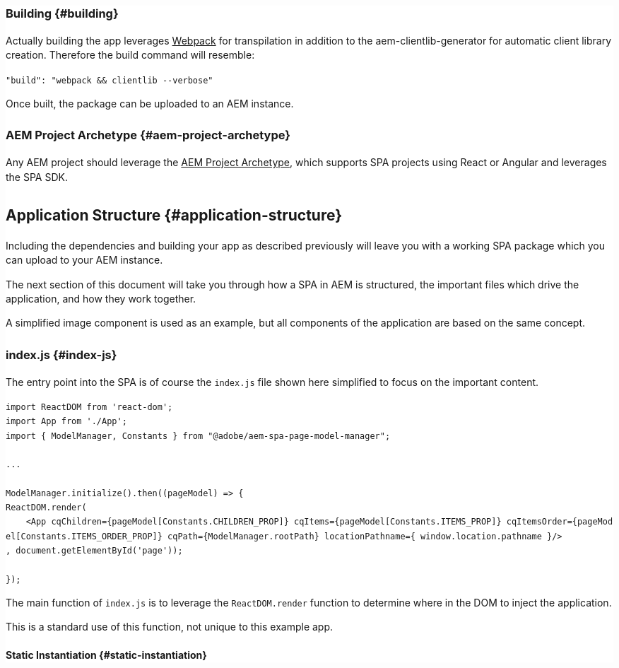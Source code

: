 ### Building {#building}

Actually building the app leverages [Webpack](https://webpack.js.org/) for transpilation in addition to the aem-clientlib-generator for automatic client library creation. Therefore the build command will resemble:

`"build": "webpack && clientlib --verbose"`

Once built, the package can be uploaded to an AEM instance.

### AEM Project Archetype {#aem-project-archetype}

Any AEM project should leverage the [AEM Project Archetype](https://experienceleague.adobe.com/docs/experience-manager-core-components/using/developing/archetype/overview.html), which supports SPA projects using React or Angular and leverages the SPA SDK.

## Application Structure {#application-structure}

Including the dependencies and building your app as described previously will leave you with a working SPA package which you can upload to your AEM instance.

The next section of this document will take you through how a SPA in AEM is structured, the important files which drive the application, and how they work together.

A simplified image component is used as an example, but all components of the application are based on the same concept.

### index.js {#index-js}

The entry point into the SPA is of course the `index.js` file shown here simplified to focus on the important content.

```
import ReactDOM from 'react-dom';
import App from './App';
import { ModelManager, Constants } from "@adobe/aem-spa-page-model-manager";

...

ModelManager.initialize().then((pageModel) => {
ReactDOM.render(
    <App cqChildren={pageModel[Constants.CHILDREN_PROP]} cqItems={pageModel[Constants.ITEMS_PROP]} cqItemsOrder={pageModel[Constants.ITEMS_ORDER_PROP]} cqPath={ModelManager.rootPath} locationPathname={ window.location.pathname }/>
, document.getElementById('page'));

});
```

The main function of `index.js` is to leverage the `ReactDOM.render` function to determine where in the DOM to inject the application.

This is a standard use of this function, not unique to this example app.

#### Static Instantiation {#static-instantiation}
